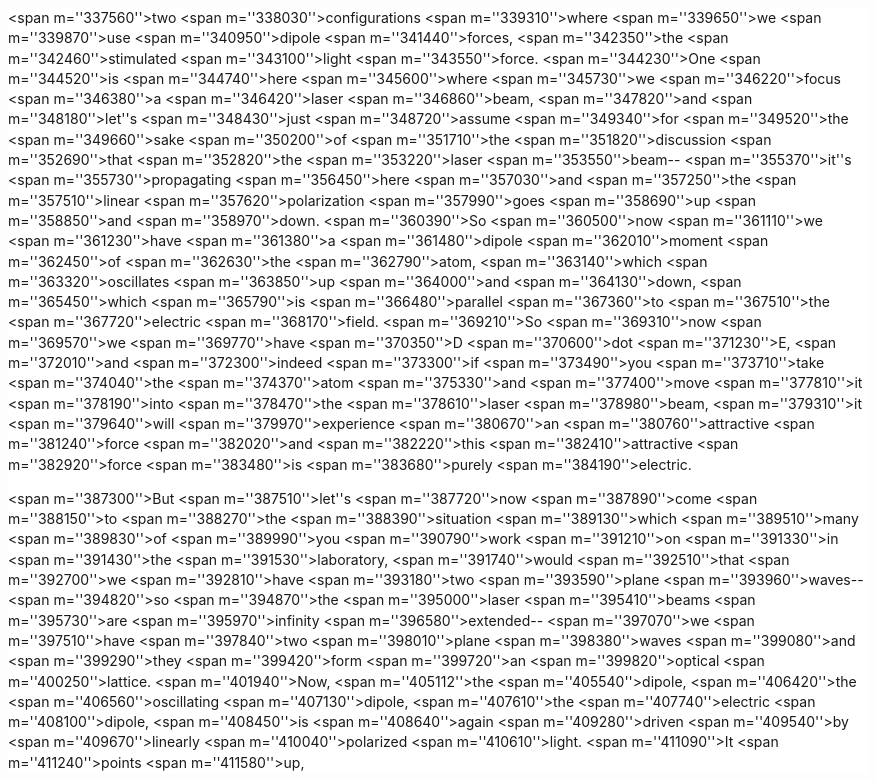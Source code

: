  <span m=''337560''>two</span> <span m=''338030''>configurations</span> <span m=''339310''>where</span>
  <span m=''339650''>we</span> <span m=''339870''>use</span> <span m=''340950''>dipole</span>
  <span m=''341440''>forces,</span> <span m=''342350''>the</span> <span m=''342460''>stimulated</span>
  <span m=''343100''>light</span> <span m=''343550''>force.</span> <span m=''344230''>One</span>
  <span m=''344520''>is</span> <span m=''344740''>here</span> <span m=''345600''>where</span>
  <span m=''345730''>we</span> <span m=''346220''>focus</span> <span m=''346380''>a</span>
  <span m=''346420''>laser</span> <span m=''346860''>beam,</span> <span m=''347820''>and</span>
  <span m=''348180''>let''s</span> <span m=''348430''>just</span> <span m=''348720''>assume</span>
  <span m=''349340''>for</span> <span m=''349520''>the</span> <span m=''349660''>sake</span>
  <span m=''350200''>of</span> <span m=''351710''>the</span> <span m=''351820''>discussion</span>
  <span m=''352690''>that</span> <span m=''352820''>the</span> <span m=''353220''>laser</span>
  <span m=''353550''>beam--</span> <span m=''355370''>it''s</span> <span m=''355730''>propagating</span>
  <span m=''356450''>here</span> <span m=''357030''>and</span> <span m=''357250''>the</span>
  <span m=''357510''>linear</span> <span m=''357620''>polarization</span> <span m=''357990''>goes</span>
  <span m=''358690''>up</span> <span m=''358850''>and</span> <span m=''358970''>down.</span>
  <span m=''360390''>So</span> <span m=''360500''>now</span> <span m=''361110''>we</span>
  <span m=''361230''>have</span> <span m=''361380''>a</span> <span m=''361480''>dipole</span>
  <span m=''362010''>moment</span> <span m=''362450''>of</span> <span m=''362630''>the</span>
  <span m=''362790''>atom,</span> <span m=''363140''>which</span> <span m=''363320''>oscillates</span>
  <span m=''363850''>up</span> <span m=''364000''>and</span> <span m=''364130''>down,</span>
  <span m=''365450''>which</span> <span m=''365790''>is</span> <span m=''366480''>parallel</span>
  <span m=''367360''>to</span> <span m=''367510''>the</span> <span m=''367720''>electric</span>
  <span m=''368170''>field.</span> <span m=''369210''>So</span> <span m=''369310''>now</span>
  <span m=''369570''>we</span> <span m=''369770''>have</span> <span m=''370350''>D</span>
  <span m=''370600''>dot</span> <span m=''371230''>E,</span> <span m=''372010''>and</span>
  <span m=''372300''>indeed</span> <span m=''373300''>if</span> <span m=''373490''>you</span>
  <span m=''373710''>take</span> <span m=''374040''>the</span> <span m=''374370''>atom</span>
  <span m=''375330''>and</span> <span m=''377400''>move</span> <span m=''377810''>it</span>
  <span m=''378190''>into</span> <span m=''378470''>the</span> <span m=''378610''>laser</span>
  <span m=''378980''>beam,</span> <span m=''379310''>it</span> <span m=''379640''>will</span>
  <span m=''379970''>experience</span> <span m=''380670''>an</span> <span m=''380760''>attractive</span>
  <span m=''381240''>force</span> <span m=''382020''>and</span> <span m=''382220''>this</span>
  <span m=''382410''>attractive</span> <span m=''382920''>force</span> <span m=''383480''>is</span>
  <span m=''383680''>purely</span> <span m=''384190''>electric.</span> </p><p><span
  m=''387300''>But</span> <span m=''387510''>let''s</span> <span m=''387720''>now</span>
  <span m=''387890''>come</span> <span m=''388150''>to</span> <span m=''388270''>the</span>
  <span m=''388390''>situation</span> <span m=''389130''>which</span> <span m=''389510''>many</span>
  <span m=''389830''>of</span> <span m=''389990''>you</span> <span m=''390790''>work</span>
  <span m=''391210''>on</span> <span m=''391330''>in</span> <span m=''391430''>the</span>
  <span m=''391530''>laboratory,</span> <span m=''391740''>would</span> <span m=''392510''>that</span>
  <span m=''392700''>we</span> <span m=''392810''>have</span> <span m=''393180''>two</span>
  <span m=''393590''>plane</span> <span m=''393960''>waves--</span> <span m=''394820''>so</span>
  <span m=''394870''>the</span> <span m=''395000''>laser</span> <span m=''395410''>beams</span>
  <span m=''395730''>are</span> <span m=''395970''>infinity</span> <span m=''396580''>extended--</span>
  <span m=''397070''>we</span> <span m=''397510''>have</span> <span m=''397840''>two</span>
  <span m=''398010''>plane</span> <span m=''398380''>waves</span> <span m=''399080''>and</span>
  <span m=''399290''>they</span> <span m=''399420''>form</span> <span m=''399720''>an</span>
  <span m=''399820''>optical</span> <span m=''400250''>lattice.</span> <span m=''401940''>Now,</span>
  <span m=''405112''>the</span> <span m=''405540''>dipole,</span> <span m=''406420''>the</span>
  <span m=''406560''>oscillating</span> <span m=''407130''>dipole,</span> <span m=''407610''>the</span>
  <span m=''407740''>electric</span> <span m=''408100''>dipole,</span> <span m=''408450''>is</span>
  <span m=''408640''>again</span> <span m=''409280''>driven</span> <span m=''409540''>by</span>
  <span m=''409670''>linearly</span> <span m=''410040''>polarized</span> <span m=''410610''>light.</span>
  <span m=''411090''>It</span> <span m=''411240''>points</span> <span m=''411580''>up,</span>